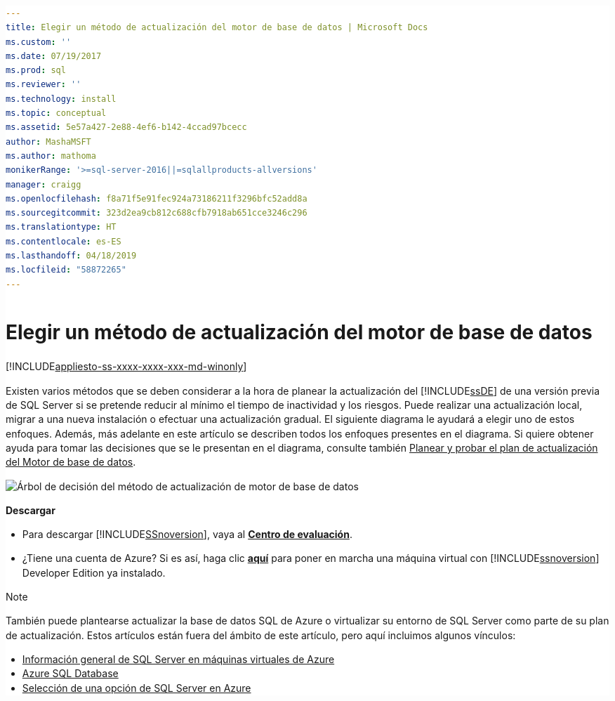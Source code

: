 ```yaml
---
title: Elegir un método de actualización del motor de base de datos | Microsoft Docs
ms.custom: ''
ms.date: 07/19/2017
ms.prod: sql
ms.reviewer: ''
ms.technology: install
ms.topic: conceptual
ms.assetid: 5e57a427-2e88-4ef6-b142-4ccad97bcecc
author: MashaMSFT
ms.author: mathoma
monikerRange: '>=sql-server-2016||=sqlallproducts-allversions'
manager: craigg
ms.openlocfilehash: f8a71f5e91fec924a73186211f3296bfc52add8a
ms.sourcegitcommit: 323d2ea9cb812c688cfb7918ab651cce3246c296
ms.translationtype: HT
ms.contentlocale: es-ES
ms.lasthandoff: 04/18/2019
ms.locfileid: "58872265"
---
```

# <a name="choose-a-database-engine-upgrade-method"></a>Elegir un método de actualización del motor de base de datos
[!INCLUDE[appliesto-ss-xxxx-xxxx-xxx-md-winonly](../../includes/appliesto-ss-xxxx-xxxx-xxx-md-winonly.md)]

Existen varios métodos que se deben considerar a la hora de planear la actualización del [!INCLUDE[ssDE](../../includes/ssde-md.md)] de una versión previa de SQL Server si se pretende reducir al mínimo el tiempo de inactividad y los riesgos. Puede realizar una actualización local, migrar a una nueva instalación o efectuar una actualización gradual. El siguiente diagrama le ayudará a elegir uno de estos enfoques. Además, más adelante en este artículo se describen todos los enfoques presentes en el diagrama. Si quiere obtener ayuda para tomar las decisiones que se le presentan en el diagrama, consulte también [Planear y probar el plan de actualización del Motor de base de datos](../../database-engine/install-windows/plan-and-test-the-database-engine-upgrade-plan.md).  
  
 ![Árbol de decisión del método de actualización de motor de base de datos](../../database-engine/install-windows/media/database-engine-upgrade-method-decision-tree.png "Árbol de decisión del método de actualización de motor de base de datos")  
  
 **Descargar**  
  
-   Para descargar [!INCLUDE[SSnoversion](../../includes/ssnoversion-md.md)], vaya al  **[Centro de evaluación](https://www.microsoft.com/evalcenter/evaluate-sql-server)**.  
  
-   ¿Tiene una cuenta de Azure?  Si es así, haga clic **[aquí](https://azuremarketplace.microsoft.com/marketplace/apps/microsoftsqlserver.sql2019-ws2016?tab=Overview)** para poner en marcha una máquina virtual con [!INCLUDE[ssnoversion](../../includes/ssnoversion-md.md)] Developer Edition ya instalado.  
  
> [!NOTE]  
>  También puede plantearse actualizar la base de datos SQL de Azure o virtualizar su entorno de SQL Server como parte de su plan de actualización. Estos artículos están fuera del ámbito de este artículo, pero aquí incluimos algunos vínculos:
>   - [Información general de SQL Server en máquinas virtuales de Azure](https://azure.microsoft.com/documentation/articles/virtual-machines-sql-server-infrastructure-services/)
>   - [Azure SQL Database](https://azure.microsoft.com/services/sql-database/) 
>   - [Selección de una opción de SQL Server en Azure](https://azure.microsoft.com/documentation/articles/data-management-azure-sql-database-and-sql-server-iaas/)  
  